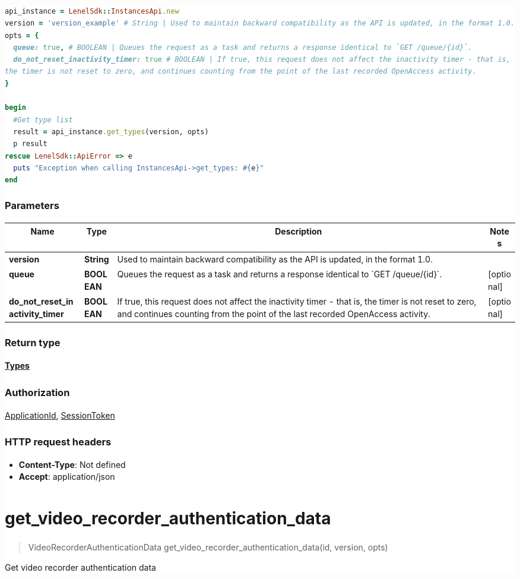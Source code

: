 ```ruby
api_instance = LenelSdk::InstancesApi.new
version = 'version_example' # String | Used to maintain backward compatibility as the API is updated, in the format 1.0.
opts = { 
  queue: true, # BOOLEAN | Queues the request as a task and returns a response identical to `GET /queue/{id}`.
  do_not_reset_inactivity_timer: true # BOOLEAN | If true, this request does not affect the inactivity timer - that is, the timer is not reset to zero, and continues counting from the point of the last recorded OpenAccess activity.
}

begin
  #Get type list
  result = api_instance.get_types(version, opts)
  p result
rescue LenelSdk::ApiError => e
  puts "Exception when calling InstancesApi->get_types: #{e}"
end
```

### Parameters

Name | Type | Description  | Notes
------------- | ------------- | ------------- | -------------
 **version** | **String**| Used to maintain backward compatibility as the API is updated, in the format 1.0. | 
 **queue** | **BOOLEAN**| Queues the request as a task and returns a response identical to &#x60;GET /queue/{id}&#x60;. | [optional] 
 **do_not_reset_inactivity_timer** | **BOOLEAN**| If true, this request does not affect the inactivity timer - that is, the timer is not reset to zero, and continues counting from the point of the last recorded OpenAccess activity. | [optional] 

### Return type

[**Types**](Types.md)

### Authorization

[ApplicationId](../README.md#ApplicationId), [SessionToken](../README.md#SessionToken)

### HTTP request headers

 - **Content-Type**: Not defined
 - **Accept**: application/json



# **get_video_recorder_authentication_data**
> VideoRecorderAuthenticationData get_video_recorder_authentication_data(id, version, opts)

Get video recorder authentication data
